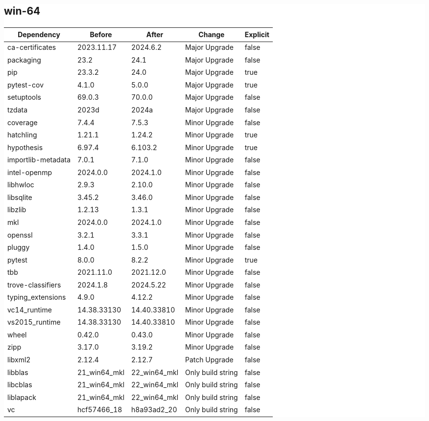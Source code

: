 ## win-64

| Dependency | Before | After | Change | Explicit |
| - | - | - | - | - |
| ca-certificates | 2023.11.17 | 2024.6.2 | Major Upgrade | false |
| packaging | 23.2 | 24.1 | Major Upgrade | false |
| pip | 23.3.2 | 24.0 | Major Upgrade | true |
| pytest-cov | 4.1.0 | 5.0.0 | Major Upgrade | true |
| setuptools | 69.0.3 | 70.0.0 | Major Upgrade | false |
| tzdata | 2023d | 2024a | Major Upgrade | false |
| coverage | 7.4.4 | 7.5.3 | Minor Upgrade | false |
| hatchling | 1.21.1 | 1.24.2 | Minor Upgrade | true |
| hypothesis | 6.97.4 | 6.103.2 | Minor Upgrade | true |
| importlib-metadata | 7.0.1 | 7.1.0 | Minor Upgrade | false |
| intel-openmp | 2024.0.0 | 2024.1.0 | Minor Upgrade | false |
| libhwloc | 2.9.3 | 2.10.0 | Minor Upgrade | false |
| libsqlite | 3.45.2 | 3.46.0 | Minor Upgrade | false |
| libzlib | 1.2.13 | 1.3.1 | Minor Upgrade | false |
| mkl | 2024.0.0 | 2024.1.0 | Minor Upgrade | false |
| openssl | 3.2.1 | 3.3.1 | Minor Upgrade | false |
| pluggy | 1.4.0 | 1.5.0 | Minor Upgrade | false |
| pytest | 8.0.0 | 8.2.2 | Minor Upgrade | true |
| tbb | 2021.11.0 | 2021.12.0 | Minor Upgrade | false |
| trove-classifiers | 2024.1.8 | 2024.5.22 | Minor Upgrade | false |
| typing_extensions | 4.9.0 | 4.12.2 | Minor Upgrade | false |
| vc14_runtime | 14.38.33130 | 14.40.33810 | Minor Upgrade | false |
| vs2015_runtime | 14.38.33130 | 14.40.33810 | Minor Upgrade | false |
| wheel | 0.42.0 | 0.43.0 | Minor Upgrade | false |
| zipp | 3.17.0 | 3.19.2 | Minor Upgrade | false |
| libxml2 | 2.12.4 | 2.12.7 | Patch Upgrade | false |
| libblas | 21_win64_mkl | 22_win64_mkl | Only build string | false |
| libcblas | 21_win64_mkl | 22_win64_mkl | Only build string | false |
| liblapack | 21_win64_mkl | 22_win64_mkl | Only build string | false |
| vc | hcf57466_18 | h8a93ad2_20 | Only build string | false |
